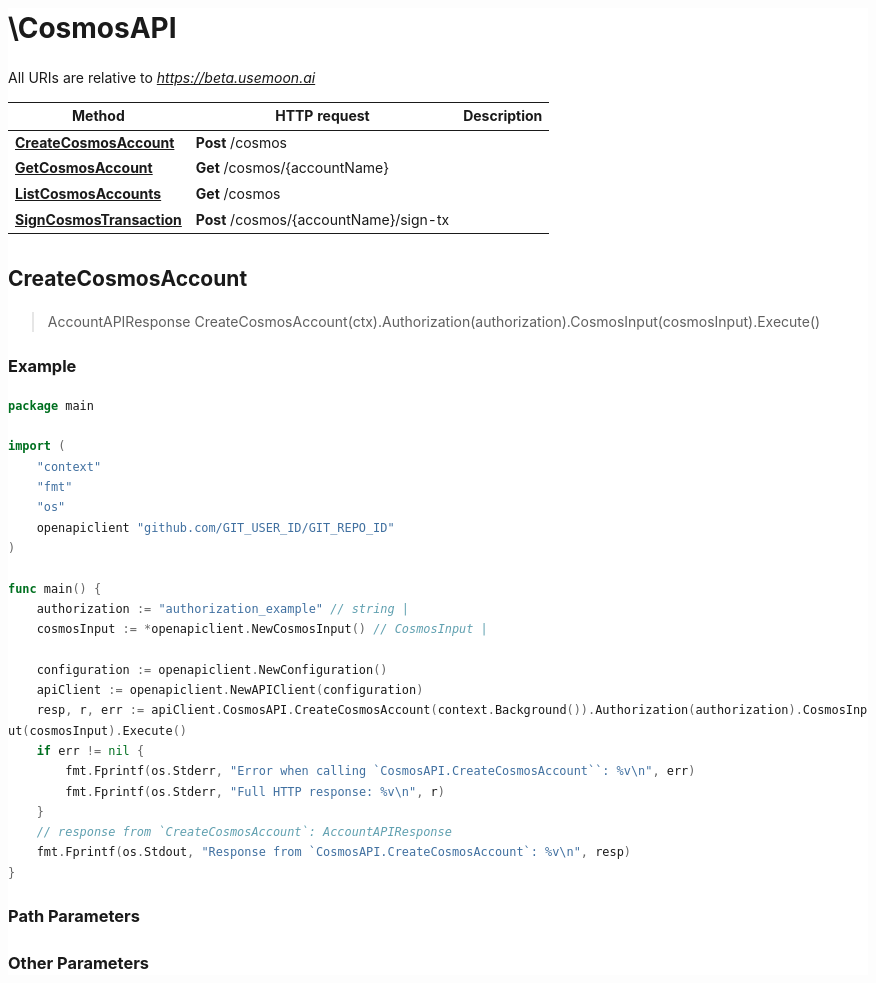# \CosmosAPI

All URIs are relative to _https://beta.usemoon.ai_

| Method                                                          | HTTP request                           | Description |
| --------------------------------------------------------------- | -------------------------------------- | ----------- |
| [**CreateCosmosAccount**](cosmosapi.md#CreateCosmosAccount)     | **Post** /cosmos                       |             |
| [**GetCosmosAccount**](cosmosapi.md#GetCosmosAccount)           | **Get** /cosmos/{accountName}          |             |
| [**ListCosmosAccounts**](cosmosapi.md#ListCosmosAccounts)       | **Get** /cosmos                        |             |
| [**SignCosmosTransaction**](cosmosapi.md#SignCosmosTransaction) | **Post** /cosmos/{accountName}/sign-tx |             |

## CreateCosmosAccount

> AccountAPIResponse CreateCosmosAccount(ctx).Authorization(authorization).CosmosInput(cosmosInput).Execute()

### Example

```go
package main

import (
	"context"
	"fmt"
	"os"
	openapiclient "github.com/GIT_USER_ID/GIT_REPO_ID"
)

func main() {
	authorization := "authorization_example" // string | 
	cosmosInput := *openapiclient.NewCosmosInput() // CosmosInput | 

	configuration := openapiclient.NewConfiguration()
	apiClient := openapiclient.NewAPIClient(configuration)
	resp, r, err := apiClient.CosmosAPI.CreateCosmosAccount(context.Background()).Authorization(authorization).CosmosInput(cosmosInput).Execute()
	if err != nil {
		fmt.Fprintf(os.Stderr, "Error when calling `CosmosAPI.CreateCosmosAccount``: %v\n", err)
		fmt.Fprintf(os.Stderr, "Full HTTP response: %v\n", r)
	}
	// response from `CreateCosmosAccount`: AccountAPIResponse
	fmt.Fprintf(os.Stdout, "Response from `CosmosAPI.CreateCosmosAccount`: %v\n", resp)
}
```

### Path Parameters

### Other Parameters
